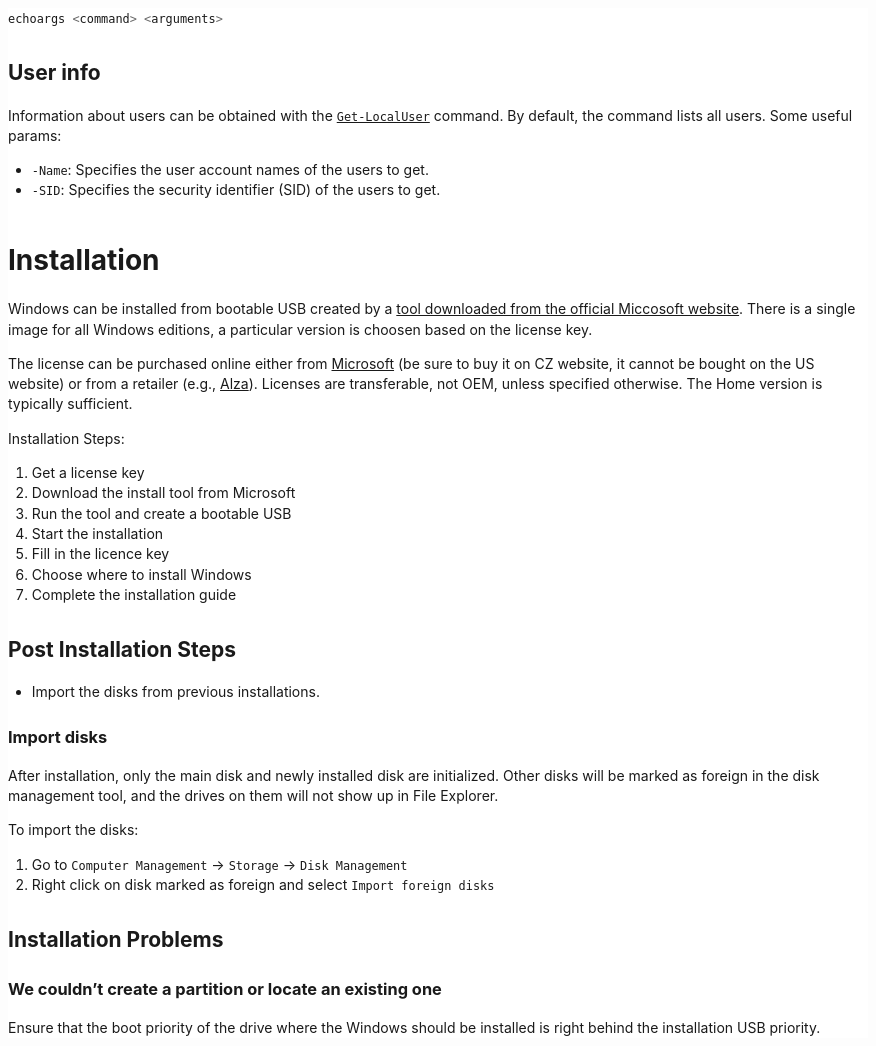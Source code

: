```PowerShell
echoargs <command> <arguments>
```


## User info
Information about users can be obtained with the [`Get-LocalUser`](https://docs.microsoft.com/en-us/powershell/module/microsoft.powershell.localaccounts/get-localuser?view=powershell-7.1) command. By default, the command lists all users. Some useful params:

- `-Name`: Specifies the user account names of the users to get. 
- `-SID`: Specifies the security identifier (SID) of the users to get. 


# Installation
Windows can be installed from bootable USB created by a [tool downloaded from the official Miccosoft website](https://www.microsoft.com/cs-cz/software-download/). There is a single image for all Windows editions, a particular version is choosen based on the license key.

The license can be purchased online either from [Microsoft](https://www.microsoft.com/cs-cz/d/windows-11-home/dg7gmgf0krt0) (be sure to buy it on CZ website, it cannot be bought on the US website) or from a retailer (e.g., [Alza](https://www.alza.cz/microsoft-windows-11/18891706.htm)). Licenses are transferable, not OEM, unless specified otherwise. The Home version is typically sufficient.

Installation Steps:

1. Get a license key
1. Download the install tool from Microsoft
1. Run the tool and create a bootable USB
1. Start the installation
1. Fill in the licence key
1. Choose where to install Windows
1. Complete the installation guide


## Post Installation Steps

- Import the disks from previous installations.

### Import disks
After installation, only the main disk and newly installed disk are initialized. Other disks will be marked as foreign in the disk management tool, and the drives on them will not show up in File Explorer.

To import the disks:

1. Go to `Computer Management` -> `Storage` -> `Disk Management`
2. Right click on disk marked as foreign and select `Import foreign disks`

## Installation Problems

### We couldn’t create a partition or locate an existing one
Ensure that the boot priority of the drive where the Windows should be installed is right behind the installation USB priority.
